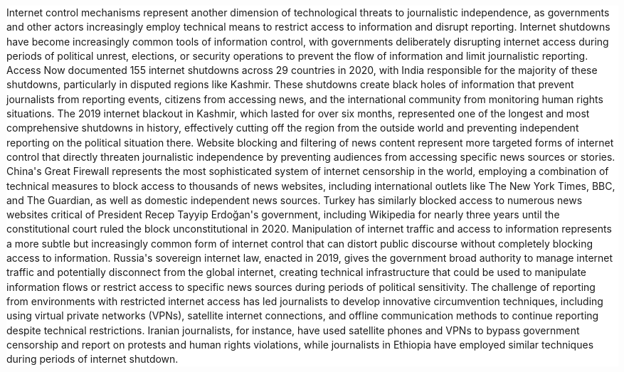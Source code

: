 Internet control mechanisms represent another dimension of technological threats to journalistic independence, as governments and other actors increasingly employ technical means to restrict access to information and disrupt reporting. Internet shutdowns have become increasingly common tools of information control, with governments deliberately disrupting internet access during periods of political unrest, elections, or security operations to prevent the flow of information and limit journalistic reporting. Access Now documented 155 internet shutdowns across 29 countries in 2020, with India responsible for the majority of these shutdowns, particularly in disputed regions like Kashmir. These shutdowns create black holes of information that prevent journalists from reporting events, citizens from accessing news, and the international community from monitoring human rights situations. The 2019 internet blackout in Kashmir, which lasted for over six months, represented one of the longest and most comprehensive shutdowns in history, effectively cutting off the region from the outside world and preventing independent reporting on the political situation there. Website blocking and filtering of news content represent more targeted forms of internet control that directly threaten journalistic independence by preventing audiences from accessing specific news sources or stories. China's Great Firewall represents the most sophisticated system of internet censorship in the world, employing a combination of technical measures to block access to thousands of news websites, including international outlets like The New York Times, BBC, and The Guardian, as well as domestic independent news sources. Turkey has similarly blocked access to numerous news websites critical of President Recep Tayyip Erdoğan's government, including Wikipedia for nearly three years until the constitutional court ruled the block unconstitutional in 2020. Manipulation of internet traffic and access to information represents a more subtle but increasingly common form of internet control that can distort public discourse without completely blocking access to information. Russia's sovereign internet law, enacted in 2019, gives the government broad authority to manage internet traffic and potentially disconnect from the global internet, creating technical infrastructure that could be used to manipulate information flows or restrict access to specific news sources during periods of political sensitivity. The challenge of reporting from environments with restricted internet access has led journalists to develop innovative circumvention techniques, including using virtual private networks (VPNs), satellite internet connections, and offline communication methods to continue reporting despite technical restrictions. Iranian journalists, for instance, have used satellite phones and VPNs to bypass government censorship and report on protests and human rights violations, while journalists in Ethiopia have employed similar techniques during periods of internet shutdown.
